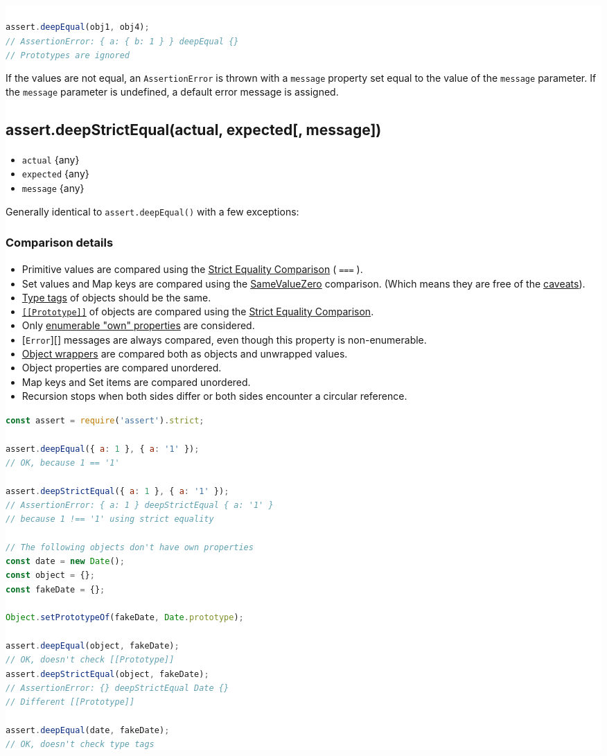 ```js

assert.deepEqual(obj1, obj4);
// AssertionError: { a: { b: 1 } } deepEqual {}
// Prototypes are ignored
```

If the values are not equal, an `AssertionError` is thrown with a `message` property set equal to the value of the `message` parameter. If the `message` parameter is undefined, a default error message is assigned.

## assert.deepStrictEqual(actual, expected[, message])



* `actual` {any}
* `expected` {any}
* `message` {any}

Generally identical to `assert.deepEqual()` with a few exceptions:

### Comparison details

* Primitive values are compared using the [Strict Equality Comparison](https://tc39.github.io/ecma262/#sec-strict-equality-comparison) ( `===` ).
* Set values and Map keys are compared using the [SameValueZero](https://tc39.github.io/ecma262/#sec-samevaluezero) comparison. (Which means they are free of the [caveats](#assert_caveats)).
* [Type tags](https://tc39.github.io/ecma262/#sec-object.prototype.tostring) of objects should be the same.
* [`[[Prototype]]`](https://tc39.github.io/ecma262/#sec-ordinary-object-internal-methods-and-internal-slots) of objects are compared using the [Strict Equality Comparison](https://tc39.github.io/ecma262/#sec-strict-equality-comparison).
* Only [enumerable "own" properties](https://developer.mozilla.org/en-US/docs/Web/JavaScript/Enumerability_and_ownership_of_properties) are considered.
* [`Error`][] messages are always compared, even though this property is non-enumerable.
* [Object wrappers](https://developer.mozilla.org/en-US/docs/Glossary/Primitive#Primitive_wrapper_objects_in_JavaScript) are compared both as objects and unwrapped values.
* Object properties are compared unordered.
* Map keys and Set items are compared unordered.
* Recursion stops when both sides differ or both sides encounter a circular reference.

```js
const assert = require('assert').strict;

assert.deepEqual({ a: 1 }, { a: '1' });
// OK, because 1 == '1'

assert.deepStrictEqual({ a: 1 }, { a: '1' });
// AssertionError: { a: 1 } deepStrictEqual { a: '1' }
// because 1 !== '1' using strict equality

// The following objects don't have own properties
const date = new Date();
const object = {};
const fakeDate = {};

Object.setPrototypeOf(fakeDate, Date.prototype);

assert.deepEqual(object, fakeDate);
// OK, doesn't check [[Prototype]]
assert.deepStrictEqual(object, fakeDate);
// AssertionError: {} deepStrictEqual Date {}
// Different [[Prototype]]

assert.deepEqual(date, fakeDate);
// OK, doesn't check type tags
```
